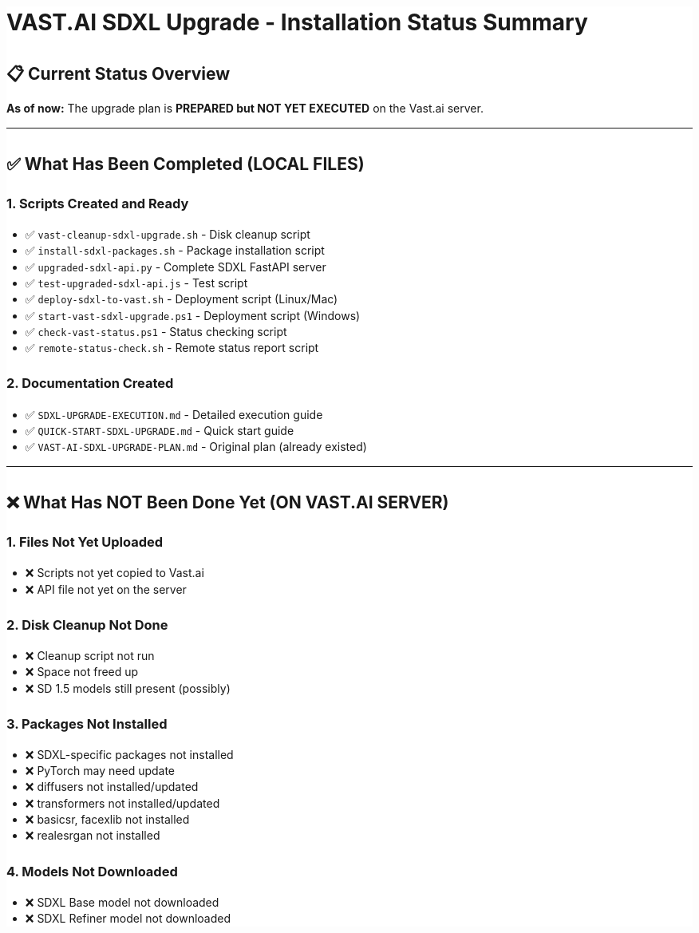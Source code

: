 # VAST.AI SDXL Upgrade - Installation Status Summary

## 📋 Current Status Overview

**As of now:** The upgrade plan is **PREPARED but NOT YET EXECUTED** on the Vast.ai server.

---

## ✅ What Has Been Completed (LOCAL FILES)

### 1. **Scripts Created and Ready**
- ✅ `vast-cleanup-sdxl-upgrade.sh` - Disk cleanup script
- ✅ `install-sdxl-packages.sh` - Package installation script  
- ✅ `upgraded-sdxl-api.py` - Complete SDXL FastAPI server
- ✅ `test-upgraded-sdxl-api.js` - Test script
- ✅ `deploy-sdxl-to-vast.sh` - Deployment script (Linux/Mac)
- ✅ `start-vast-sdxl-upgrade.ps1` - Deployment script (Windows)
- ✅ `check-vast-status.ps1` - Status checking script
- ✅ `remote-status-check.sh` - Remote status report script

### 2. **Documentation Created**
- ✅ `SDXL-UPGRADE-EXECUTION.md` - Detailed execution guide
- ✅ `QUICK-START-SDXL-UPGRADE.md` - Quick start guide
- ✅ `VAST-AI-SDXL-UPGRADE-PLAN.md` - Original plan (already existed)

---

## ❌ What Has NOT Been Done Yet (ON VAST.AI SERVER)

### 1. **Files Not Yet Uploaded**
- ❌ Scripts not yet copied to Vast.ai
- ❌ API file not yet on the server

### 2. **Disk Cleanup Not Done**
- ❌ Cleanup script not run
- ❌ Space not freed up
- ❌ SD 1.5 models still present (possibly)

### 3. **Packages Not Installed**
- ❌ SDXL-specific packages not installed
- ❌ PyTorch may need update
- ❌ diffusers not installed/updated
- ❌ transformers not installed/updated
- ❌ basicsr, facexlib not installed
- ❌ realesrgan not installed

### 4. **Models Not Downloaded**
- ❌ SDXL Base model not downloaded
- ❌ SDXL Refiner model not downloaded
